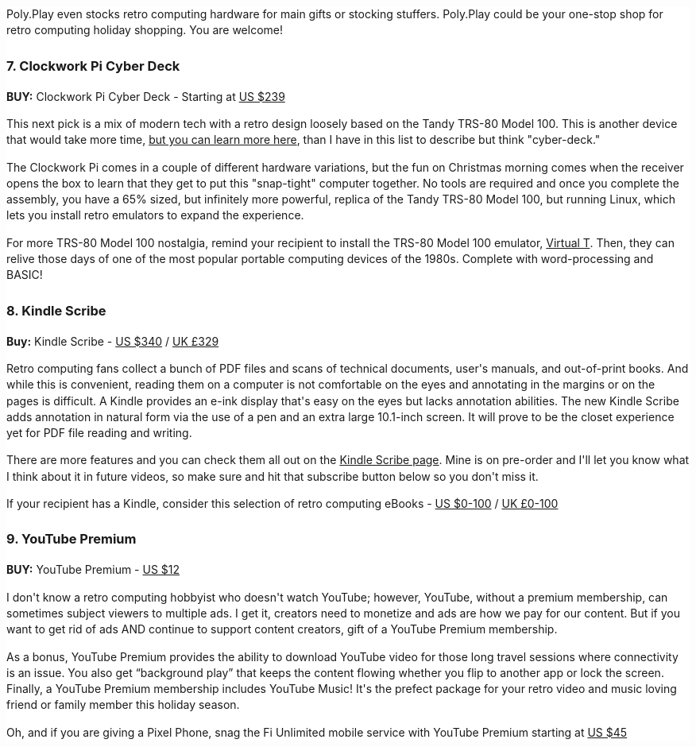 Poly.Play even stocks retro computing hardware for main gifts or stocking stuffers. Poly.Play could be your one-stop shop for retro computing holiday shopping. You are welcome!

### 7. Clockwork Pi Cyber Deck

**BUY:** Clockwork Pi Cyber Deck - Starting at [US $239](https://www.clockworkpi.com/shop)

This next pick is a mix of modern tech with a retro design loosely based on the Tandy TRS-80 Model 100. This is another device that would take more time, [but you can learn more here](https://retrocombs.com/devterm-unbox-assemble), than I have in this list to describe but think "cyber-deck." 

The Clockwork Pi comes in a couple of different hardware variations, but the fun on Christmas morning comes when the receiver opens the box to learn that they get to put this "snap-tight" computer together. No tools are required and once you complete the assembly, you have a 65% sized, but infinitely more powerful, replica of the Tandy TRS-80 Model 100, but running Linux, which lets you install retro emulators to expand the experience.

For more TRS-80 Model 100 nostalgia, remind your recipient to install the TRS-80 Model 100 emulator, [Virtual T](https://sourceforge.net/projects/virtualt/). Then, they can relive those days of one of the most popular portable computing devices of the 1980s. Complete with word-processing and BASIC!

### 8. Kindle Scribe

**Buy:** Kindle Scribe - [US $340](https://amzn.to/3UPs6yl) / [UK £329](https://amzn.to/3hJGrxp)

Retro computing fans collect a bunch of PDF files and scans of technical documents, user's manuals, and out-of-print books. And while this is convenient, reading them on a computer is not comfortable on the eyes and annotating in the margins or on the pages is difficult. A Kindle provides an e-ink display that's easy on the eyes but lacks annotation abilities. The new Kindle Scribe adds annotation in natural form via the use of a pen and an extra large 10.1-inch screen. It will prove to be the closet experience yet for PDF file reading and writing. 

There are more features and you can check them all out on the [Kindle Scribe page](https://amzn.to/3EuK6qP). Mine is on pre-order and I'll let you know what I think about it in future videos, so make sure and hit that subscribe button below so you don't miss it.

If your recipient has a Kindle, consider this selection of retro computing eBooks - [US $0-100](https://amzn.to/3UP4KIV) / [UK £0-100](https://amzn.to/3tJTyBu)

### 9. YouTube Premium

**BUY:** YouTube Premium - [US $12](https://www.youtube.com/premium)

I don't know a retro computing hobbyist who doesn't watch YouTube; however, YouTube, without a premium membership, can sometimes subject viewers to multiple ads. I get it, creators need to monetize and ads are how we pay for our content. But if you want to get rid of ads AND continue to support content creators, gift of a YouTube Premium membership. 

As a bonus, YouTube Premium provides the ability to download YouTube video for those long travel sessions where connectivity is an issue. You also get “background play” that keeps the content flowing whether you flip to another app or lock the screen. Finally, a YouTube Premium membership includes YouTube Music! It's the prefect package for your retro video and music loving friend or family member this holiday season.

Oh, and if you are giving a Pixel Phone, snag the Fi Unlimited mobile service with YouTube Premium starting at [US $45](https://g.co/fi/r/07H30X)
